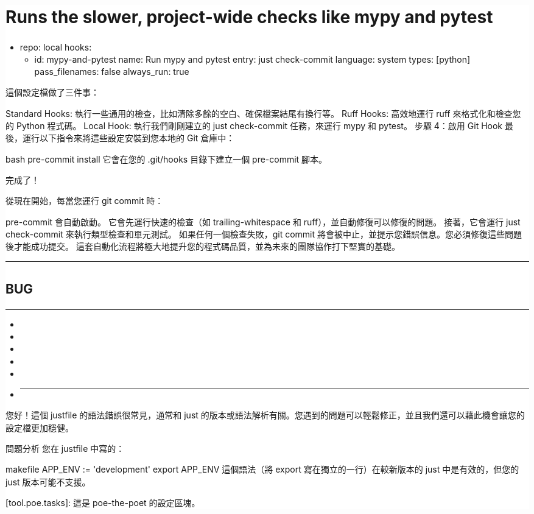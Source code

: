 # Runs the slower, project-wide checks like mypy and pytest

- repo: local
  hooks:
  - id: mypy-and-pytest
    name: Run mypy and pytest
    entry: just check-commit
    language: system
    types: [python]
    pass_filenames: false
    always_run: true

這個設定檔做了三件事：

Standard Hooks: 執行一些通用的檢查，比如清除多餘的空白、確保檔案結尾有換行等。
Ruff Hooks: 高效地運行 ruff 來格式化和檢查您的 Python 程式碼。
Local Hook: 執行我們剛剛建立的 just check-commit 任務，來運行 mypy 和 pytest。
步驟 4：啟用 Git Hook
最後，運行以下指令來將這些設定安裝到您本地的 Git 倉庫中：

bash
pre-commit install
它會在您的 .git/hooks 目錄下建立一個 pre-commit 腳本。

完成了！

從現在開始，每當您運行 git commit 時：

pre-commit 會自動啟動。
它會先運行快速的檢查（如 trailing-whitespace 和 ruff），並自動修復可以修復的問題。
接著，它會運行 just check-commit 來執行類型檢查和單元測試。
如果任何一個檢查失敗，git commit 將會被中止，並提示您錯誤信息。您必須修復這些問題後才能成功提交。
這套自動化流程將極大地提升您的程式碼品質，並為未來的團隊協作打下堅實的基礎。

---

## BUG

---

-
-
-
-
-
- ***

您好！這個 justfile 的語法錯誤很常見，通常和 just 的版本或語法解析有關。您遇到的問題可以輕鬆修正，並且我們還可以藉此機會讓您的設定檔更加穩健。

問題分析
您在 justfile 中寫的：

makefile
APP_ENV := 'development'
export APP_ENV
這個語法（將 export 寫在獨立的一行）在較新版本的 just 中是有效的，但您的 just 版本可能不支援。


[tool.poe.tasks]: 這是 poe-the-poet 的設定區塊。
